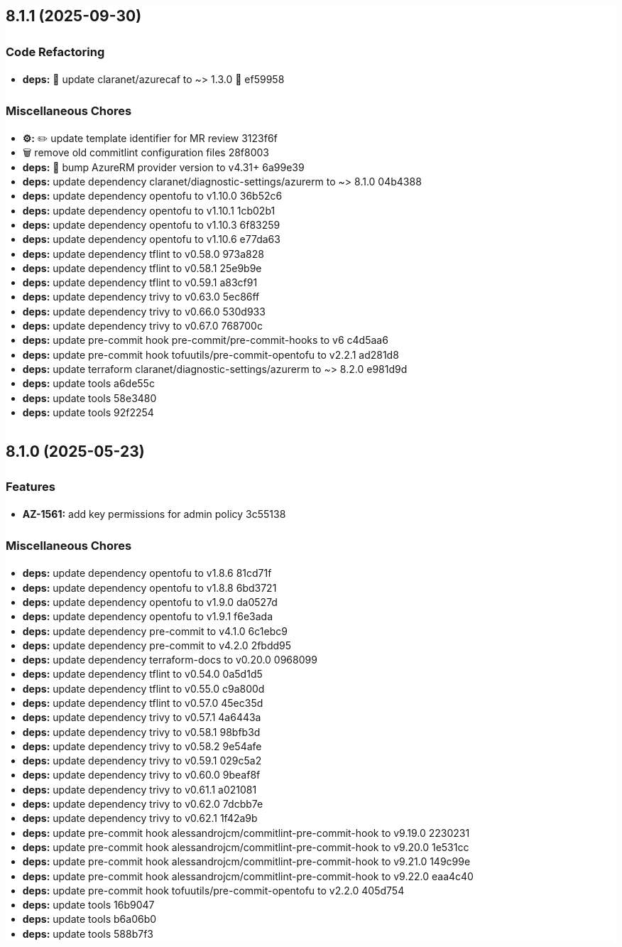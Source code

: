 ## 8.1.1 (2025-09-30)

### Code Refactoring

* **deps:** 🔗 update claranet/azurecaf to ~> 1.3.0 🔧 ef59958

### Miscellaneous Chores

* **⚙️:** ✏️ update template identifier for MR review 3123f6f
* 🗑️ remove old commitlint configuration files 28f8003
* **deps:** 🔗 bump AzureRM provider version to v4.31+ 6a99e39
* **deps:** update dependency claranet/diagnostic-settings/azurerm to ~> 8.1.0 04b4388
* **deps:** update dependency opentofu to v1.10.0 36b52c6
* **deps:** update dependency opentofu to v1.10.1 1cb02b1
* **deps:** update dependency opentofu to v1.10.3 6f83259
* **deps:** update dependency opentofu to v1.10.6 e77da63
* **deps:** update dependency tflint to v0.58.0 973a828
* **deps:** update dependency tflint to v0.58.1 25e9b9e
* **deps:** update dependency tflint to v0.59.1 a83cf91
* **deps:** update dependency trivy to v0.63.0 5ec86ff
* **deps:** update dependency trivy to v0.66.0 530d933
* **deps:** update dependency trivy to v0.67.0 768700c
* **deps:** update pre-commit hook pre-commit/pre-commit-hooks to v6 c4d5aa6
* **deps:** update pre-commit hook tofuutils/pre-commit-opentofu to v2.2.1 ad281d8
* **deps:** update terraform claranet/diagnostic-settings/azurerm to ~> 8.2.0 e981d9d
* **deps:** update tools a6de55c
* **deps:** update tools 58e3480
* **deps:** update tools 92f2254

## 8.1.0 (2025-05-23)

### Features

* **AZ-1561:** add key permissions for admin policy 3c55138

### Miscellaneous Chores

* **deps:** update dependency opentofu to v1.8.6 81cd71f
* **deps:** update dependency opentofu to v1.8.8 6bd3721
* **deps:** update dependency opentofu to v1.9.0 da0527d
* **deps:** update dependency opentofu to v1.9.1 f6e3ada
* **deps:** update dependency pre-commit to v4.1.0 6c1ebc9
* **deps:** update dependency pre-commit to v4.2.0 2fbdd95
* **deps:** update dependency terraform-docs to v0.20.0 0968099
* **deps:** update dependency tflint to v0.54.0 0a5d1d5
* **deps:** update dependency tflint to v0.55.0 c9a800d
* **deps:** update dependency tflint to v0.57.0 45ec35d
* **deps:** update dependency trivy to v0.57.1 4a6443a
* **deps:** update dependency trivy to v0.58.1 98bfb3d
* **deps:** update dependency trivy to v0.58.2 9e54afe
* **deps:** update dependency trivy to v0.59.1 029c5a2
* **deps:** update dependency trivy to v0.60.0 9beaf8f
* **deps:** update dependency trivy to v0.61.1 a021081
* **deps:** update dependency trivy to v0.62.0 7dcbb7e
* **deps:** update dependency trivy to v0.62.1 1f42a9b
* **deps:** update pre-commit hook alessandrojcm/commitlint-pre-commit-hook to v9.19.0 2230231
* **deps:** update pre-commit hook alessandrojcm/commitlint-pre-commit-hook to v9.20.0 1e531cc
* **deps:** update pre-commit hook alessandrojcm/commitlint-pre-commit-hook to v9.21.0 149c99e
* **deps:** update pre-commit hook alessandrojcm/commitlint-pre-commit-hook to v9.22.0 eaa4c40
* **deps:** update pre-commit hook tofuutils/pre-commit-opentofu to v2.2.0 405d754
* **deps:** update tools 16b9047
* **deps:** update tools b6a06b0
* **deps:** update tools 588b7f3